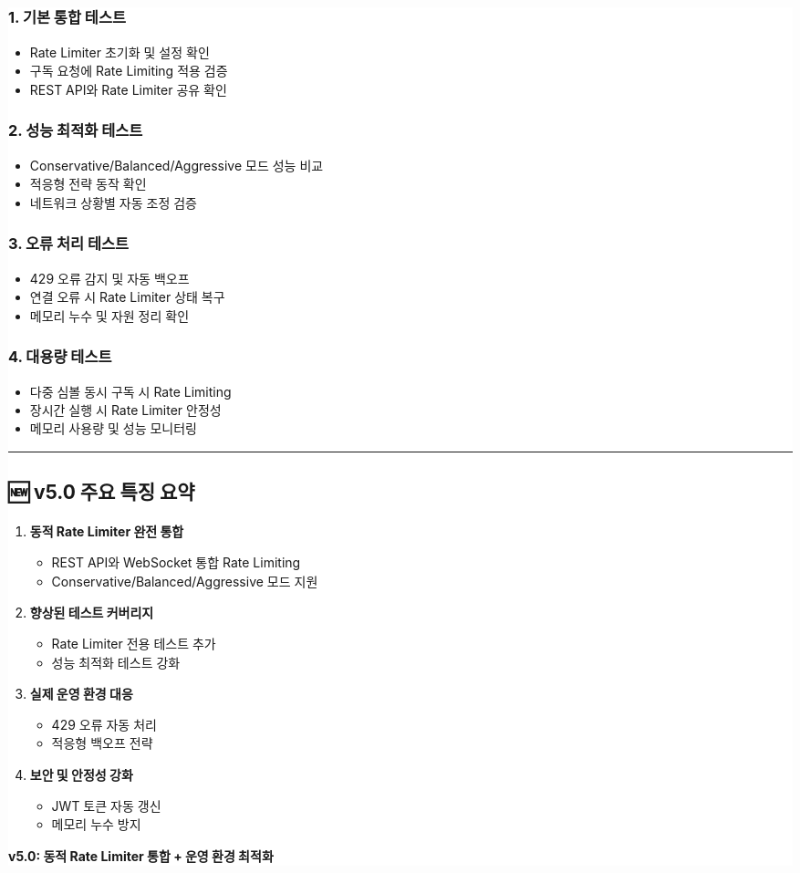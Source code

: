 ### 1. 기본 통합 테스트
- Rate Limiter 초기화 및 설정 확인
- 구독 요청에 Rate Limiting 적용 검증
- REST API와 Rate Limiter 공유 확인

### 2. 성능 최적화 테스트
- Conservative/Balanced/Aggressive 모드 성능 비교
- 적응형 전략 동작 확인
- 네트워크 상황별 자동 조정 검증

### 3. 오류 처리 테스트
- 429 오류 감지 및 자동 백오프
- 연결 오류 시 Rate Limiter 상태 복구
- 메모리 누수 및 자원 정리 확인

### 4. 대용량 테스트
- 다중 심볼 동시 구독 시 Rate Limiting
- 장시간 실행 시 Rate Limiter 안정성
- 메모리 사용량 및 성능 모니터링

---

## 🆕 v5.0 주요 특징 요약

1. **동적 Rate Limiter 완전 통합**
   - REST API와 WebSocket 통합 Rate Limiting
   - Conservative/Balanced/Aggressive 모드 지원

2. **향상된 테스트 커버리지**
   - Rate Limiter 전용 테스트 추가
   - 성능 최적화 테스트 강화

3. **실제 운영 환경 대응**
   - 429 오류 자동 처리
   - 적응형 백오프 전략

4. **보안 및 안정성 강화**
   - JWT 토큰 자동 갱신
   - 메모리 누수 방지

**v5.0: 동적 Rate Limiter 통합 + 운영 환경 최적화**
